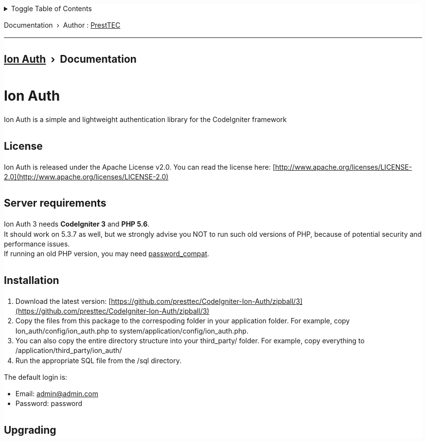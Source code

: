 <details><summary>
Toggle Table of Contents
</summary></details>


  Documentation  ›  Author : [PrestTEC](http://presttec.com.br)

  --------------------------------------------------------------
  [Ion Auth](http://presttec.com.br/ion_auth)  ›  Documentation
  --------------------------------------------------------------


Ion Auth
========

Ion Auth is a simple and lightweight authentication library for the
CodeIgniter framework

License
-------

Ion Auth is released under the Apache License v2.0. You can read the
license here:
[http://www.apache.org/licenses/LICENSE-2.0](http://www.apache.org/licenses/LICENSE-2.0)

Server requirements
-------------------

Ion Auth 3 needs **CodeIgniter 3** and **PHP 5.6**.\
 It should work on 5.3.7 as well, but we strongly advise you NOT to run
such old versions of PHP, because of potential security and performance
issues.\
 If running an old PHP version, you may need
[password\_compat](https://github.com/ircmaxell/password_compat).

Installation
------------

1.  Download the latest version:
    [https://github.com/presttec/CodeIgniter-Ion-Auth/zipball/3](https://github.com/presttec/CodeIgniter-Ion-Auth/zipball/3)
2.  Copy the files from this package to the correspoding folder in your
    application folder. For example, copy Ion\_auth/config/ion\_auth.php
    to system/application/config/ion\_auth.php.
3.  You can also copy the entire directory structure into your
    third\_party/ folder. For example, copy everything to
    /application/third\_party/ion\_auth/
4.  Run the appropriate SQL file from the /sql directory.

The default login is:

-   Email: admin@admin.com
-   Password: password

Upgrading
---------
